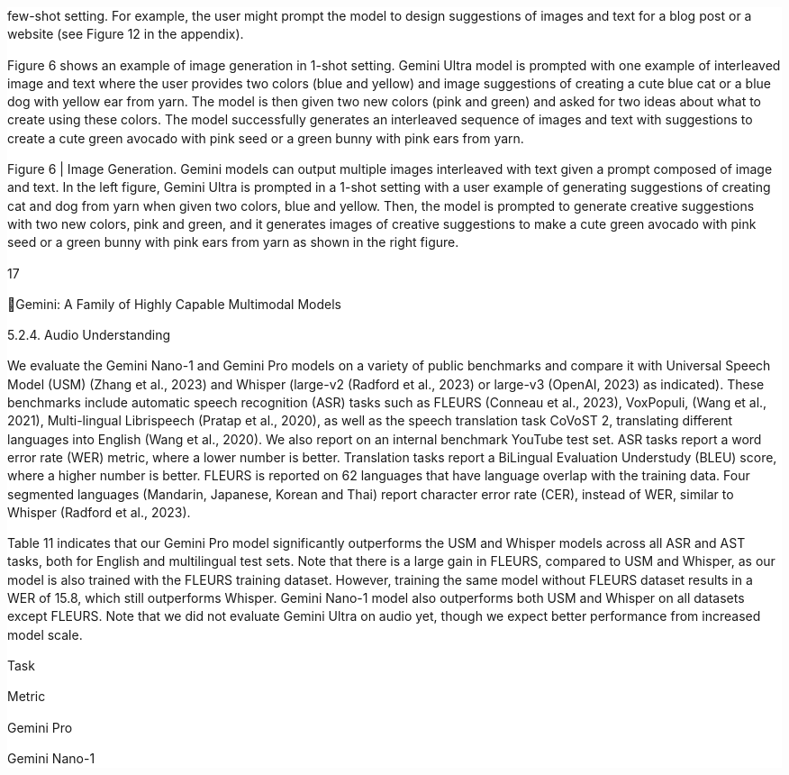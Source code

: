 few-shot setting. For example, the user might prompt the model to design suggestions of images and
text for a blog post or a website (see Figure 12 in the appendix).

Figure 6 shows an example of image generation in 1-shot setting. Gemini Ultra model is prompted
with one example of interleaved image and text where the user provides two colors (blue and yellow)
and image suggestions of creating a cute blue cat or a blue dog with yellow ear from yarn. The
model is then given two new colors (pink and green) and asked for two ideas about what to create
using these colors. The model successfully generates an interleaved sequence of images and text with
suggestions to create a cute green avocado with pink seed or a green bunny with pink ears from yarn.

Figure 6 | Image Generation. Gemini models can output multiple images interleaved with text given
a prompt composed of image and text. In the left figure, Gemini Ultra is prompted in a 1-shot setting
with a user example of generating suggestions of creating cat and dog from yarn when given two
colors, blue and yellow. Then, the model is prompted to generate creative suggestions with two new
colors, pink and green, and it generates images of creative suggestions to make a cute green avocado
with pink seed or a green bunny with pink ears from yarn as shown in the right figure.

17

Gemini: A Family of Highly Capable Multimodal Models

5.2.4. Audio Understanding

We evaluate the Gemini Nano-1 and Gemini Pro models on a variety of public benchmarks and
compare it with Universal Speech Model (USM) (Zhang et al., 2023) and Whisper (large-v2 (Radford
et al., 2023) or large-v3 (OpenAI, 2023) as indicated). These benchmarks include automatic speech
recognition (ASR) tasks such as FLEURS (Conneau et al., 2023), VoxPopuli, (Wang et al., 2021),
Multi-lingual Librispeech (Pratap et al., 2020), as well as the speech translation task CoVoST 2,
translating different languages into English (Wang et al., 2020). We also report on an internal
benchmark YouTube test set. ASR tasks report a word error rate (WER) metric, where a lower number
is better. Translation tasks report a BiLingual Evaluation Understudy (BLEU) score, where a higher
number is better. FLEURS is reported on 62 languages that have language overlap with the training
data. Four segmented languages (Mandarin, Japanese, Korean and Thai) report character error rate
(CER), instead of WER, similar to Whisper (Radford et al., 2023).

Table 11 indicates that our Gemini Pro model significantly outperforms the USM and Whisper
models across all ASR and AST tasks, both for English and multilingual test sets. Note that there is a
large gain in FLEURS, compared to USM and Whisper, as our model is also trained with the FLEURS
training dataset. However, training the same model without FLEURS dataset results in a WER of 15.8,
which still outperforms Whisper. Gemini Nano-1 model also outperforms both USM and Whisper on
all datasets except FLEURS. Note that we did not evaluate Gemini Ultra on audio yet, though we
expect better performance from increased model scale.

Task

Metric

Gemini
Pro

Gemini
Nano-1
